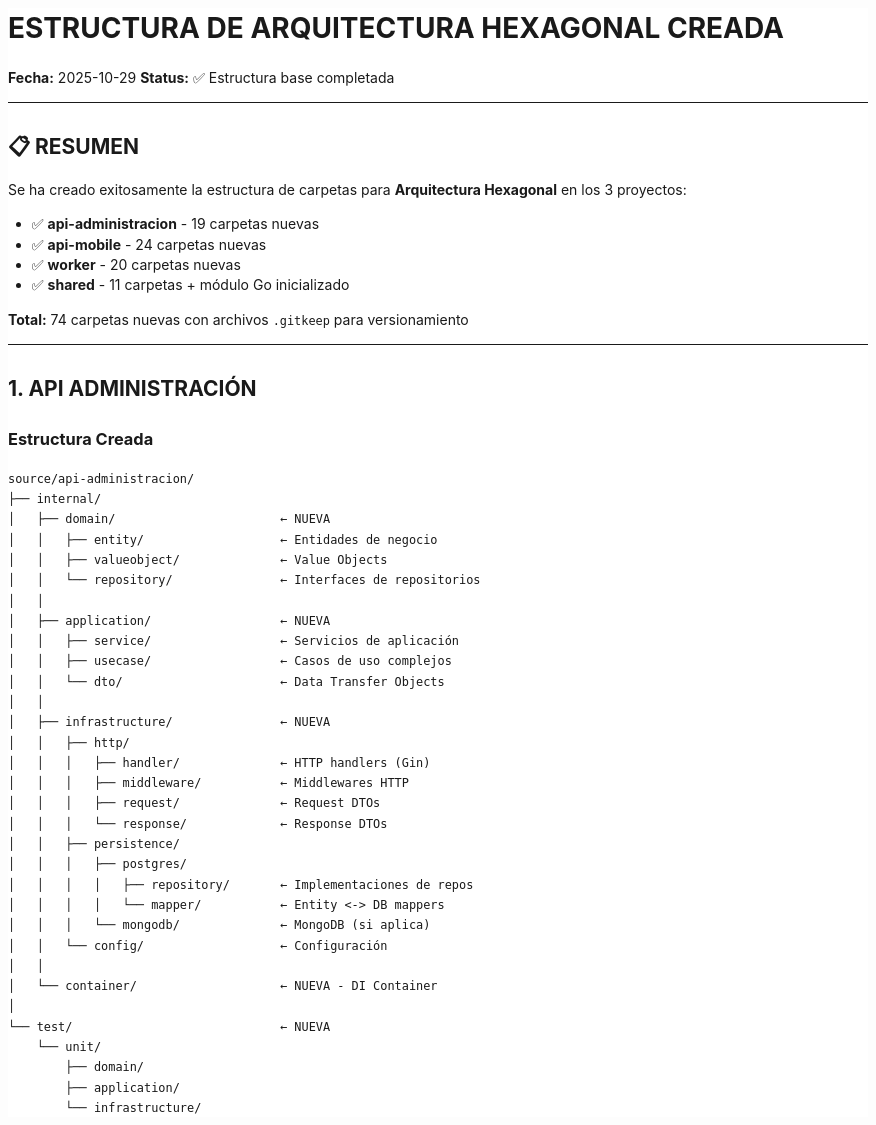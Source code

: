 # ESTRUCTURA DE ARQUITECTURA HEXAGONAL CREADA

**Fecha:** 2025-10-29
**Status:** ✅ Estructura base completada

---

## 📋 RESUMEN

Se ha creado exitosamente la estructura de carpetas para **Arquitectura Hexagonal** en los 3 proyectos:

- ✅ **api-administracion** - 19 carpetas nuevas
- ✅ **api-mobile** - 24 carpetas nuevas
- ✅ **worker** - 20 carpetas nuevas
- ✅ **shared** - 11 carpetas + módulo Go inicializado

**Total:** 74 carpetas nuevas con archivos `.gitkeep` para versionamiento

---

## 1. API ADMINISTRACIÓN

### Estructura Creada

```
source/api-administracion/
├── internal/
│   ├── domain/                       ← NUEVA
│   │   ├── entity/                   ← Entidades de negocio
│   │   ├── valueobject/              ← Value Objects
│   │   └── repository/               ← Interfaces de repositorios
│   │
│   ├── application/                  ← NUEVA
│   │   ├── service/                  ← Servicios de aplicación
│   │   ├── usecase/                  ← Casos de uso complejos
│   │   └── dto/                      ← Data Transfer Objects
│   │
│   ├── infrastructure/               ← NUEVA
│   │   ├── http/
│   │   │   ├── handler/              ← HTTP handlers (Gin)
│   │   │   ├── middleware/           ← Middlewares HTTP
│   │   │   ├── request/              ← Request DTOs
│   │   │   └── response/             ← Response DTOs
│   │   ├── persistence/
│   │   │   ├── postgres/
│   │   │   │   ├── repository/       ← Implementaciones de repos
│   │   │   │   └── mapper/           ← Entity <-> DB mappers
│   │   │   └── mongodb/              ← MongoDB (si aplica)
│   │   └── config/                   ← Configuración
│   │
│   └── container/                    ← NUEVA - DI Container
│
└── test/                             ← NUEVA
    └── unit/
        ├── domain/
        ├── application/
        └── infrastructure/
```
